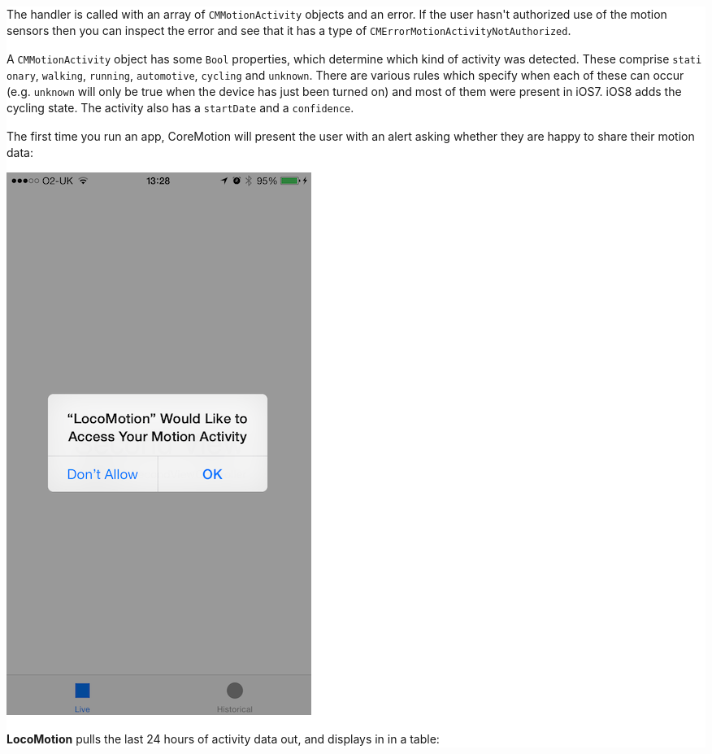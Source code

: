 The handler is called with an array of `CMMotionActivity` objects and an error.
If the user hasn't authorized use of the motion sensors then you can inspect the
error and see that it has a type of `CMErrorMotionActivityNotAuthorized`.

A `CMMotionActivity` object has some `Bool` properties, which determine which
kind of activity was detected. These comprise `stationary`, `walking`, `running`,
`automotive`, `cycling` and `unknown`. There are various rules which specify
when each of these can occur (e.g. `unknown` will only be true when the device
has just been turned on) and most of them were present in iOS7. iOS8 adds the
cycling state. The activity also has a `startDate` and a `confidence`.

The first time you run an app, CoreMotion will present the user with
an alert asking whether they are happy to share their motion data:

![Request Permission](assets/requesting_permission.png)

__LocoMotion__ pulls the last 24 hours of activity data out, and displays in in
a table:
